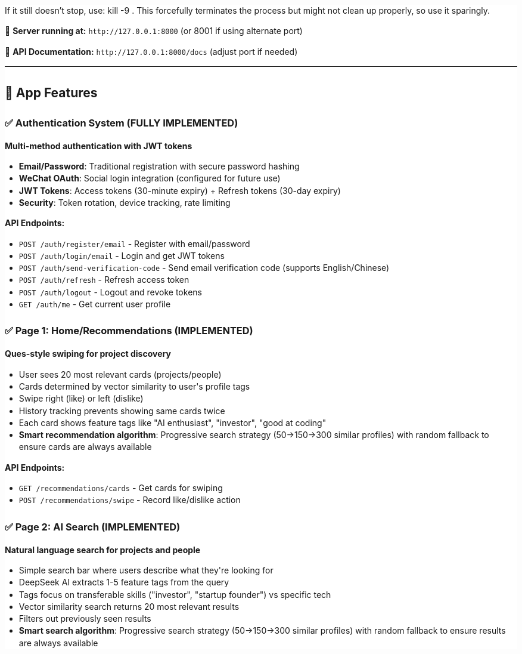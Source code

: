 If it still doesn’t stop, use: kill -9 <PID>. This forcefully terminates the process but might not clean up properly, so use it sparingly.

🎉 **Server running at:** `http://127.0.0.1:8000` (or 8001 if using alternate port)

📖 **API Documentation:** `http://127.0.0.1:8000/docs` (adjust port if needed)

---

## 📱 App Features

### ✅ Authentication System (FULLY IMPLEMENTED)
**Multi-method authentication with JWT tokens**

- **Email/Password**: Traditional registration with secure password hashing
- **WeChat OAuth**: Social login integration (configured for future use)
- **JWT Tokens**: Access tokens (30-minute expiry) + Refresh tokens (30-day expiry)
- **Security**: Token rotation, device tracking, rate limiting

**API Endpoints:**
- `POST /auth/register/email` - Register with email/password
- `POST /auth/login/email` - Login and get JWT tokens
- `POST /auth/send-verification-code` - Send email verification code (supports English/Chinese)
- `POST /auth/refresh` - Refresh access token
- `POST /auth/logout` - Logout and revoke tokens
- `GET /auth/me` - Get current user profile

### ✅ Page 1: Home/Recommendations (IMPLEMENTED)
**Ques-style swiping for project discovery**

- User sees 20 most relevant cards (projects/people)
- Cards determined by vector similarity to user's profile tags
- Swipe right (like) or left (dislike)
- History tracking prevents showing same cards twice
- Each card shows feature tags like "AI enthusiast", "investor", "good at coding"
- **Smart recommendation algorithm**: Progressive search strategy (50→150→300 similar profiles) with random fallback to ensure cards are always available

**API Endpoints:**
- `GET /recommendations/cards` - Get cards for swiping
- `POST /recommendations/swipe` - Record like/dislike action

### ✅ Page 2: AI Search (IMPLEMENTED)
**Natural language search for projects and people**

- Simple search bar where users describe what they're looking for
- DeepSeek AI extracts 1-5 feature tags from the query
- Tags focus on transferable skills ("investor", "startup founder") vs specific tech
- Vector similarity search returns 20 most relevant results
- Filters out previously seen results
- **Smart search algorithm**: Progressive search strategy (50→150→300 similar profiles) with random fallback to ensure results are always available
